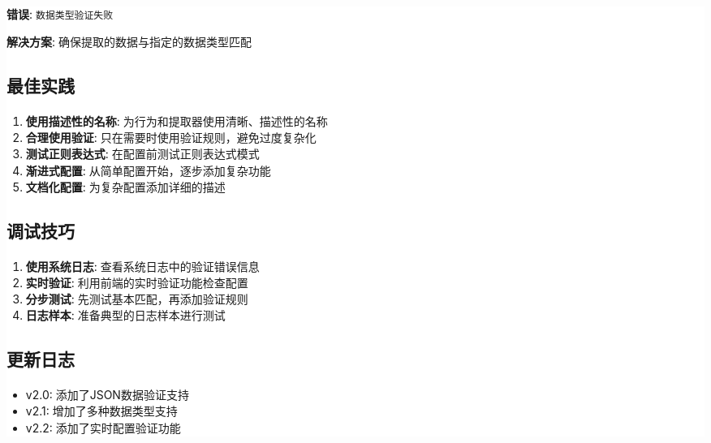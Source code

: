 **错误**: `数据类型验证失败`

**解决方案**: 确保提取的数据与指定的数据类型匹配

## 最佳实践

1. **使用描述性的名称**: 为行为和提取器使用清晰、描述性的名称
2. **合理使用验证**: 只在需要时使用验证规则，避免过度复杂化
3. **测试正则表达式**: 在配置前测试正则表达式模式
4. **渐进式配置**: 从简单配置开始，逐步添加复杂功能
5. **文档化配置**: 为复杂配置添加详细的描述

## 调试技巧

1. **使用系统日志**: 查看系统日志中的验证错误信息
2. **实时验证**: 利用前端的实时验证功能检查配置
3. **分步测试**: 先测试基本匹配，再添加验证规则
4. **日志样本**: 准备典型的日志样本进行测试

## 更新日志

- v2.0: 添加了JSON数据验证支持
- v2.1: 增加了多种数据类型支持
- v2.2: 添加了实时配置验证功能